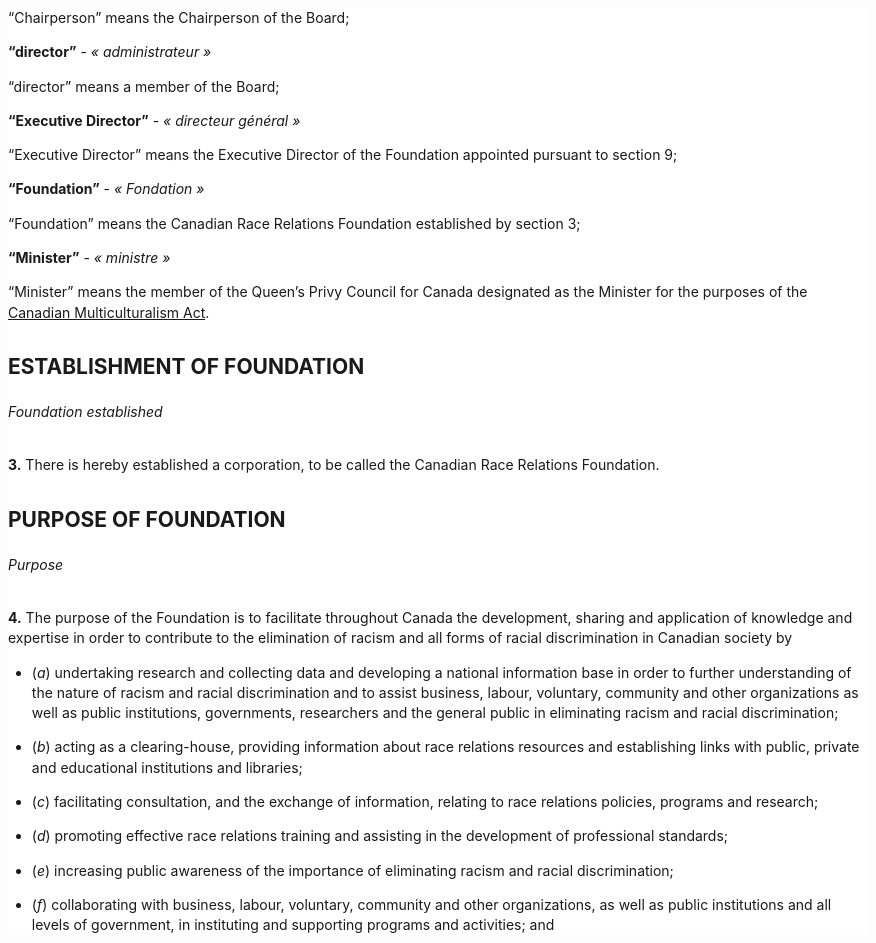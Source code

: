 “Chairperson” means the Chairperson of the Board;

**“director”** - _« administrateur »_

    

“director” means a member of the Board;

**“Executive Director”** - _« directeur général »_

    

“Executive Director” means the Executive Director of the Foundation appointed pursuant to section 9;

**“Foundation”** - _« Fondation »_

    

“Foundation” means the Canadian Race Relations Foundation established by section 3;

**“Minister”** - _« ministre »_

    

“Minister” means the member of the Queen’s Privy Council for Canada designated as the Minister for the purposes of the [Canadian Multiculturalism Act](/canada/eng/acts/C/C-18.7.md).

## ESTABLISHMENT OF FOUNDATION

###### Foundation established

**3.** There is hereby established a corporation, to be called the Canadian Race Relations Foundation.

## PURPOSE OF FOUNDATION

###### Purpose

**4.** The purpose of the Foundation is to facilitate throughout Canada the development, sharing and application of knowledge and expertise in order to contribute to the elimination of racism and all forms of racial discrimination in Canadian society by

  * (_a_) undertaking research and collecting data and developing a national information base in order to further understanding of the nature of racism and racial discrimination and to assist business, labour, voluntary, community and other organizations as well as public institutions, governments, researchers and the general public in eliminating racism and racial discrimination;

  * (_b_) acting as a clearing-house, providing information about race relations resources and establishing links with public, private and educational institutions and libraries;

  * (_c_) facilitating consultation, and the exchange of information, relating to race relations policies, programs and research;

  * (_d_) promoting effective race relations training and assisting in the development of professional standards;

  * (_e_) increasing public awareness of the importance of eliminating racism and racial discrimination;

  * (_f_) collaborating with business, labour, voluntary, community and other organizations, as well as public institutions and all levels of government, in instituting and supporting programs and activities; and

